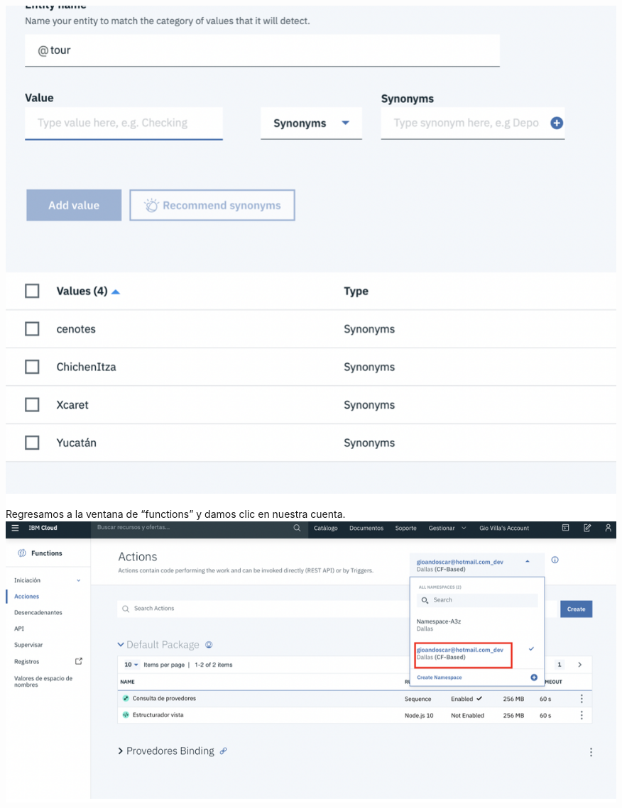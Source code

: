 ![](assets/50.png)<br/> 

Regresamos a la ventana de “functions” y damos clic en nuestra cuenta.
![](assets/51.png)<br/> 
